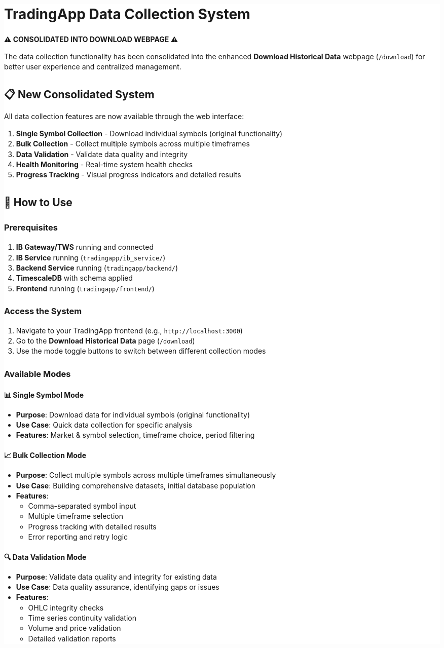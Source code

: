 # TradingApp Data Collection System

**⚠️ CONSOLIDATED INTO DOWNLOAD WEBPAGE ⚠️**

The data collection functionality has been consolidated into the enhanced **Download Historical Data** webpage (`/download`) for better user experience and centralized management.

## 📋 New Consolidated System

All data collection features are now available through the web interface:

1. **Single Symbol Collection** - Download individual symbols (original functionality)
2. **Bulk Collection** - Collect multiple symbols across multiple timeframes
3. **Data Validation** - Validate data quality and integrity
4. **Health Monitoring** - Real-time system health checks
5. **Progress Tracking** - Visual progress indicators and detailed results

## 🚀 How to Use

### Prerequisites

1. **IB Gateway/TWS** running and connected
2. **IB Service** running (`tradingapp/ib_service/`)
3. **Backend Service** running (`tradingapp/backend/`)
4. **TimescaleDB** with schema applied
5. **Frontend** running (`tradingapp/frontend/`)

### Access the System

1. Navigate to your TradingApp frontend (e.g., `http://localhost:3000`)
2. Go to the **Download Historical Data** page (`/download`)
3. Use the mode toggle buttons to switch between different collection modes

### Available Modes

#### 📊 Single Symbol Mode
- **Purpose**: Download data for individual symbols (original functionality)
- **Use Case**: Quick data collection for specific analysis
- **Features**: Market & symbol selection, timeframe choice, period filtering

#### 📈 Bulk Collection Mode
- **Purpose**: Collect multiple symbols across multiple timeframes simultaneously
- **Use Case**: Building comprehensive datasets, initial database population
- **Features**: 
  - Comma-separated symbol input
  - Multiple timeframe selection
  - Progress tracking with detailed results
  - Error reporting and retry logic

#### 🔍 Data Validation Mode
- **Purpose**: Validate data quality and integrity for existing data
- **Use Case**: Data quality assurance, identifying gaps or issues
- **Features**:
  - OHLC integrity checks
  - Time series continuity validation
  - Volume and price validation
  - Detailed validation reports
